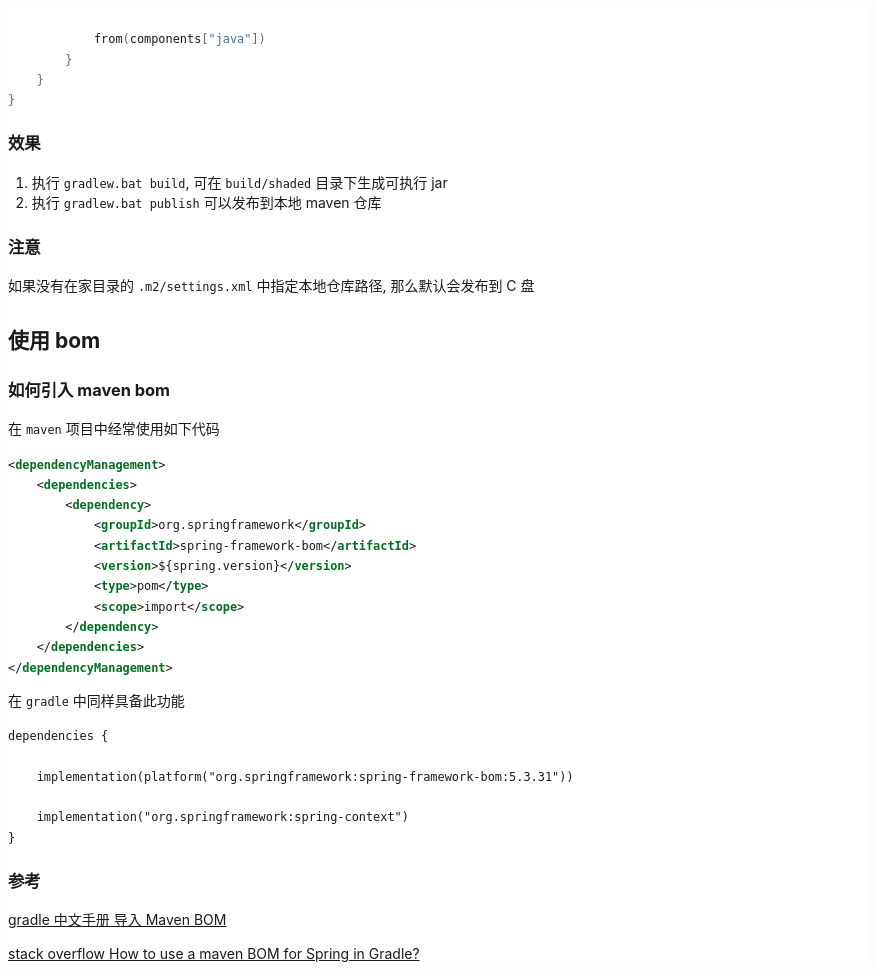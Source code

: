 ```kotlin 

            from(components["java"])
        }
    }
}
```

### 效果

1. 执行 `gradlew.bat build`, 可在 `build/shaded` 目录下生成可执行 jar
2. 执行 `gradlew.bat publish` 可以发布到本地 maven 仓库

### 注意

如果没有在家目录的 `.m2/settings.xml` 中指定本地仓库路径, 那么默认会发布到 C 盘

## 使用 bom

### 如何引入 maven bom

在 `maven` 项目中经常使用如下代码
```xml
<dependencyManagement>
    <dependencies>
        <dependency>
            <groupId>org.springframework</groupId>
            <artifactId>spring-framework-bom</artifactId>
            <version>${spring.version}</version>
            <type>pom</type>
            <scope>import</scope>
        </dependency>
    </dependencies>
</dependencyManagement>
```

在 `gradle` 中同样具备此功能

```kotin
dependencies {

    implementation(platform("org.springframework:spring-framework-bom:5.3.31"))

    implementation("org.springframework:spring-context")
}
```

### 参考
[gradle 中文手册 导入 Maven BOM](https://doc.qzxdp.cn/gradle/8.1.1/userguide/platforms.html#sub:bom_import)

[stack overflow How to use a maven BOM for Spring in Gradle?](https://stackoverflow.com/questions/53619890/how-to-use-a-maven-bom-for-spring-in-gradle)
